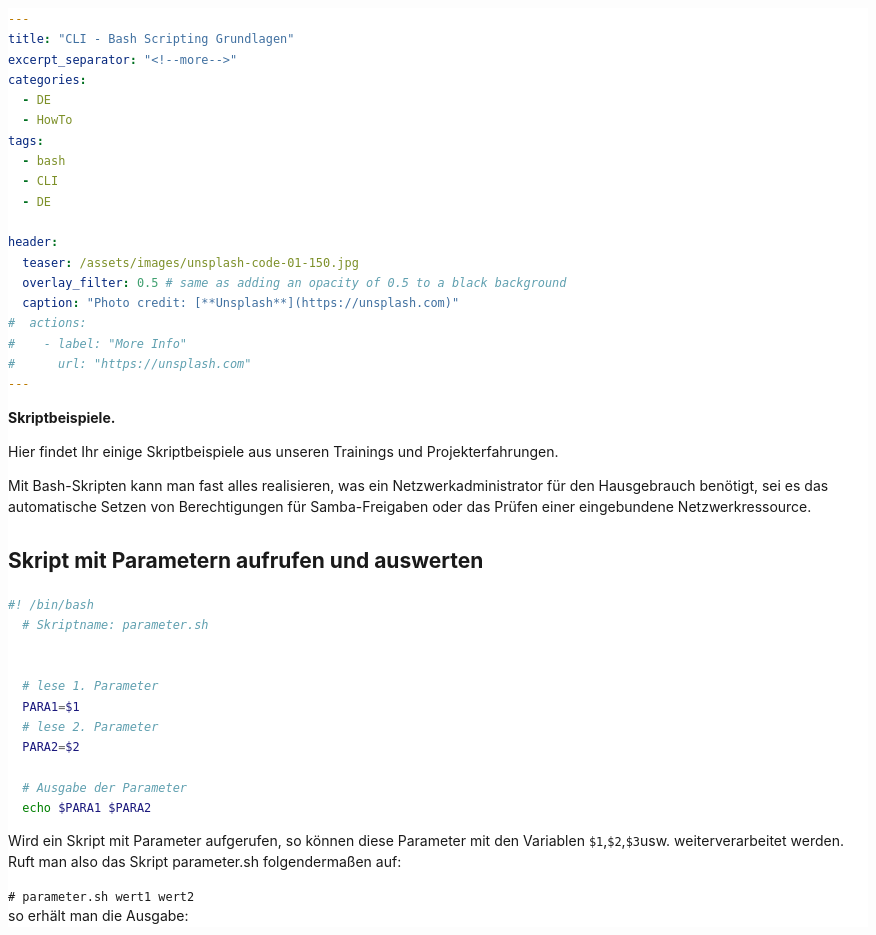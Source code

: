 ```yaml
---
title: "CLI - Bash Scripting Grundlagen"
excerpt_separator: "<!--more-->"
categories:
  - DE
  - HowTo
tags:
  - bash
  - CLI
  - DE

header:
  teaser: /assets/images/unsplash-code-01-150.jpg
  overlay_filter: 0.5 # same as adding an opacity of 0.5 to a black background
  caption: "Photo credit: [**Unsplash**](https://unsplash.com)"
#  actions:
#    - label: "More Info"
#      url: "https://unsplash.com"
---
```



**Skriptbeispiele.**

Hier findet Ihr einige Skriptbeispiele aus unseren Trainings und Projekterfahrungen.

Mit Bash-Skripten kann man fast alles realisieren, was ein Netzwerkadministrator für den Hausgebrauch benötigt, sei es das automatische Setzen von Berechtigungen für Samba-Freigaben oder das Prüfen einer eingebundene Netzwerkressource.



## Skript mit Parametern aufrufen und auswerten

```bash
#! /bin/bash
  # Skriptname: parameter.sh


  # lese 1. Parameter
  PARA1=$1
  # lese 2. Parameter
  PARA2=$2

  # Ausgabe der Parameter
  echo $PARA1 $PARA2
```

Wird ein Skript mit Parameter aufgerufen, so können diese Parameter mit den Variablen `$1`,`$2`,`$3`usw. weiterverarbeitet werden. Ruft man also das Skript parameter.sh folgendermaßen auf:

`# parameter.sh wert1 wert2`  
so erhält man die Ausgabe:
